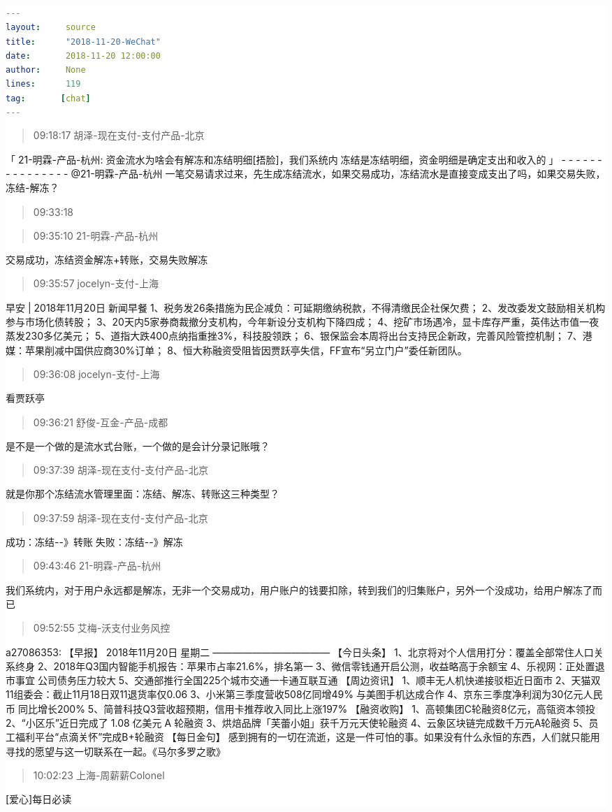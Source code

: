 ```yaml
---
layout:     source 
title:      "2018-11-20-WeChat"
date:       2018-11-20 12:00:00
author:     None
lines:      119 
tag:       [chat]
---
```

> 09:18:17  胡泽-现在支付-支付产品-北京  
   
「 21-明霖-产品-杭州: 资金流水为啥会有解冻和冻结明细[捂脸]，我们系统内  冻结是冻结明细，资金明细是确定支出和收入的 」 - - - - - - - - - - - - - - - @21-明霖-产品-杭州 一笔交易请求过来，先生成冻结流水，如果交易成功，冻结流水是直接变成支出了吗，如果交易失败，冻结-解冻？  
   
> 09:33:18    
   
> 09:35:10  21-明霖-产品-杭州  
   
交易成功，冻结资金解冻+转账，交易失败解冻  
   
> 09:35:57  jocelyn-支付-上海  
   
早安 | 2018年11月20日 新闻早餐  1、税务发26条措施为民企减负：可延期缴纳税款，不得清缴民企社保欠费；  2、发改委发文鼓励相关机构参与市场化债转股；  3、20天内5家券商裁撤分支机构，今年新设分支机构下降四成；  4、挖矿市场遇冷，显卡库存严重，英伟达市值一夜蒸发230多亿美元；  5、道指大跌400点纳指重挫3%，科技股领跌；  6、银保监会本周将出台支持民企新政，完善风险管控机制；  7、港媒：苹果削减中国供应商30%订单；  8、恒大称融资受阻皆因贾跃亭失信，FF宣布“另立门户”委任新团队。  
   
> 09:36:08  jocelyn-支付-上海  
   
看贾跃亭  
   
> 09:36:21  舒俊-互金-产品-成都  
   
是不是一个做的是流水式台账，一个做的是会计分录记账哦？  
   
> 09:37:39  胡泽-现在支付-支付产品-北京  
   
就是你那个冻结流水管理里面：冻结、解冻、转账这三种类型？  
   
> 09:37:59  胡泽-现在支付-支付产品-北京  
   
成功：冻结--》转账 失败：冻结--》解冻  
   
> 09:43:46  21-明霖-产品-杭州  
   
我们系统内，对于用户永远都是解冻，无非一个交易成功，用户账户的钱要扣除，转到我们的归集账户，另外一个没成功，给用户解冻了而已  
   
> 09:52:55  艾梅-沃支付业务风控  
   
a27086353: 【早报】 2018年11月20日  星期二 ————————————  【今日头条】 1、北京将对个人信用打分：覆盖全部常住人口关系终身 2、2018年Q3国内智能手机报告：苹果市占率21.6%，排名第一 3、微信零钱通开启公测，收益略高于余额宝 4、乐视网：正处置退市事宜 公司债务压力较大 5、交通部推行全国225个城市交通一卡通互联互通  【周边资讯】 1、顺丰无人机快递接驳柜近日面市 2、天猫双11组委会：截止11月18日双11退货率仅0.06 3、小米第三季度营收508亿同增49% 与美图手机达成合作 4、京东三季度净利润为30亿元人民币 同比增长200% 5、简普科技Q3营收超预期，信用卡推荐收入同比上涨197%  【融资收购】 1、高顿集团C轮融资8亿元，高瓴资本领投 2、“小区乐”近日完成了 1.08 亿美元 A 轮融资 3、烘焙品牌「芙蕾小姐」获千万元天使轮融资 4、云象区块链完成数千万元A轮融资 5、员工福利平台“点滴关怀”完成B+轮融资  【每日金句】 感到拥有的一切在流逝，这是一件可怕的事。如果没有什么永恒的东西，人们就只能用寻找的愿望与这一切联系在一起。《马尔多罗之歌》  
   
> 10:02:23  上海-周薪薪Colonel  
   
[爱心]每日必读  
   